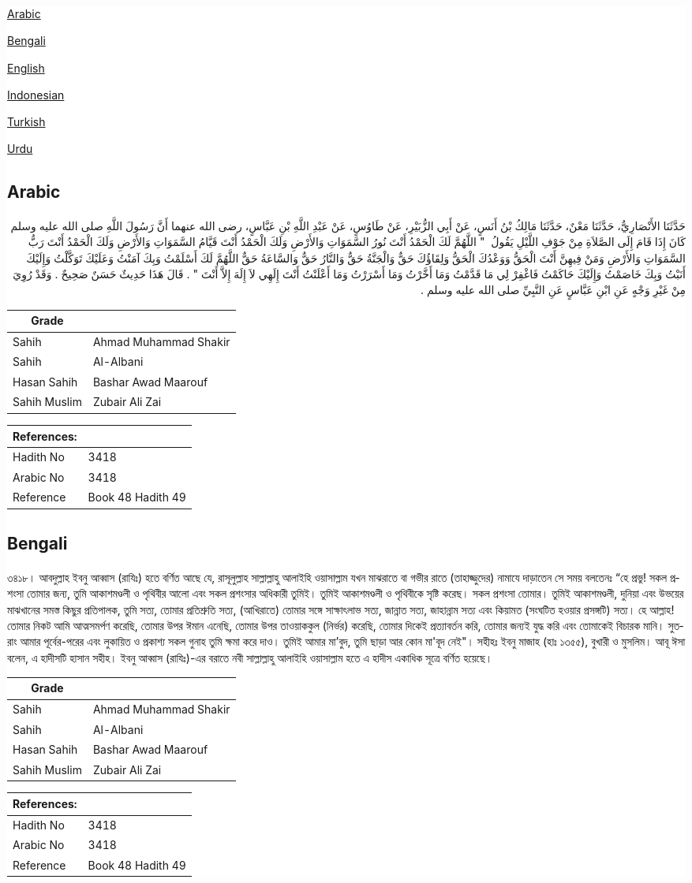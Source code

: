 [Arabic](#arabic)

[Bengali](#bengali)

[English](#english)

[Indonesian](#indonesian)

[Turkish](#turkish)

[Urdu](#urdu)

## Arabic


<div dir="rtl" lang="ar" style={{fontSize:'larger',backgroundColor:'#f8f9fa',padding:20}}>
حَدَّثَنَا الأَنْصَارِيُّ، حَدَّثَنَا مَعْنٌ، حَدَّثَنَا مَالِكُ بْنُ أَنَسٍ، عَنْ أَبِي الزُّبَيْرِ، عَنْ طَاوُسٍ، عَنْ عَبْدِ اللَّهِ بْنِ عَبَّاسٍ، رضى الله عنهما أَنَّ رَسُولَ اللَّهِ صلى الله عليه وسلم كَانَ إِذَا قَامَ إِلَى الصَّلاَةِ مِنْ جَوْفِ اللَّيْلِ يَقُولُ ‏ "‏ اللَّهُمَّ لَكَ الْحَمْدُ أَنْتَ نُورُ السَّمَوَاتِ وَالأَرْضِ وَلَكَ الْحَمْدُ أَنْتَ قَيَّامُ السَّمَوَاتِ وَالأَرْضِ وَلَكَ الْحَمْدُ أَنْتَ رَبُّ السَّمَوَاتِ وَالأَرْضِ وَمَنْ فِيهِنَّ أَنْتَ الْحَقُّ وَوَعْدُكَ الْحَقُّ وَلِقَاؤُكَ حَقٌّ وَالْجَنَّةُ حَقٌّ وَالنَّارُ حَقٌّ وَالسَّاعَةُ حَقٌّ اللَّهُمَّ لَكَ أَسْلَمْتُ وَبِكَ آمَنْتُ وَعَلَيْكَ تَوَكَّلْتُ وَإِلَيْكَ أَنَبْتُ وَبِكَ خَاصَمْتُ وَإِلَيْكَ حَاكَمْتُ فَاغْفِرْ لِي مَا قَدَّمْتُ وَمَا أَخَّرْتُ وَمَا أَسْرَرْتُ وَمَا أَعْلَنْتُ أَنْتَ إِلَهِي لاَ إِلَهَ إِلاَّ أَنْتَ ‏"‏ ‏.‏ قَالَ هَذَا حَدِيثٌ حَسَنٌ صَحِيحٌ ‏.‏ وَقَدْ رُوِيَ مِنْ غَيْرِ وَجْهٍ عَنِ ابْنِ عَبَّاسٍ عَنِ النَّبِيِّ صلى الله عليه وسلم ‏.‏
</div>
<div style={{backgroundColor:'#f8f9fa',padding:20, marginBottom: 10}}><table> <thead> <tr> <th>Grade</th> <th></th> </tr> </thead> <tbody> <tr><td>Sahih</td><td>Ahmad Muhammad Shakir</td></tr><tr><td>Sahih</td><td>Al-Albani</td></tr><tr><td>Hasan Sahih</td><td>Bashar Awad Maarouf</td></tr><tr><td>Sahih Muslim</td><td>Zubair Ali Zai</td></tr></tbody></table><table> <thead> <tr> <th>References:</th> <th></th> </tr> </thead> <tbody><tr><td>Hadith No</td><td>3418</td></tr><tr><td>Arabic No</td><td>3418</td></tr><tr><td>Reference</td><td>Book 48 Hadith 49</td></tr></tbody></table></div>

## Bengali


<div dir="ltr" lang="bn" style={{fontSize:'larger',backgroundColor:'#f8f9fa',padding:20}}>
৩৪১৮। আবদুল্লাহ ইবনু আব্বাস (রাযিঃ) হতে বর্ণিত আছে যে, রাসূলুল্লাহ সাল্লাল্লাহু আলাইহি ওয়াসাল্লাম যখন মাঝরাতে বা গভীর রাতে (তাহাজ্জুদের) নামাযে দাড়াতেন সে সময় বলতেনঃ “হে প্ৰভু! সকল প্রশংসা তোমার জন্য, তুমি আকাশমণ্ডলী ও পৃথিবীর আলো এবং সকল প্রশংসার অধিকারী তুমিই। তুমিই আকাশমণ্ডলী ও পৃথিবীকে সৃষ্টি করেছ। সকল প্রশংসা তোমার। তুমিই আকাশমণ্ডলী, দুনিয়া এবং উভয়ের মাঝখানের সমস্ত কিছুর প্রতিপালক, তুমি সত্য, তোমার প্রতিশ্রুতি সত্য, (আখিরাতে) তোমার সঙ্গে সাক্ষাৎলাভ সত্য, জান্নাত সত্য, জাহান্নাম সত্য এবং কিয়ামত (সংঘটিত হওয়ার প্রসঙ্গটি) সত্য। হে আল্লাহ! তোমার নিকট আমি আত্মসমর্পণ করেছি, তোমার উপর ঈমান এনেছি, তোমার উপর তাওয়াককুল (নির্ভর) করেছি, তোমার দিকেই প্রত্যাবর্তন করি, তোমার জন্যই যুদ্ধ করি এবং তোমাকেই বিচারক মানি। সুতরাং আমার পূর্বের-পরের এবং লুকায়িত ও প্রকাশ্য সকল গুনাহ তুমি ক্ষমা করে দাও। তুমিই আমার মা’বুদ, তুমি ছাড়া আর কোন মা'বূদ নেই"। সহীহঃ ইবনু মাজাহ (হাঃ ১৩৫৫), বুখারী ও মুসলিম। আবূ ঈসা বলেন, এ হাদীসটি হাসান সহীহ। ইবনু আব্বাস (রাযিঃ)-এর বরাতে নবী সাল্লাল্লাহু আলাইহি ওয়াসাল্লাম হতে এ হাদীস একাধিক সূত্রে বর্ণিত হয়েছে।
</div>
<div style={{backgroundColor:'#f8f9fa',padding:20, marginBottom: 10}}><table> <thead> <tr> <th>Grade</th> <th></th> </tr> </thead> <tbody> <tr><td>Sahih</td><td>Ahmad Muhammad Shakir</td></tr><tr><td>Sahih</td><td>Al-Albani</td></tr><tr><td>Hasan Sahih</td><td>Bashar Awad Maarouf</td></tr><tr><td>Sahih Muslim</td><td>Zubair Ali Zai</td></tr></tbody></table><table> <thead> <tr> <th>References:</th> <th></th> </tr> </thead> <tbody><tr><td>Hadith No</td><td>3418</td></tr><tr><td>Arabic No</td><td>3418</td></tr><tr><td>Reference</td><td>Book 48 Hadith 49</td></tr></tbody></table></div>
